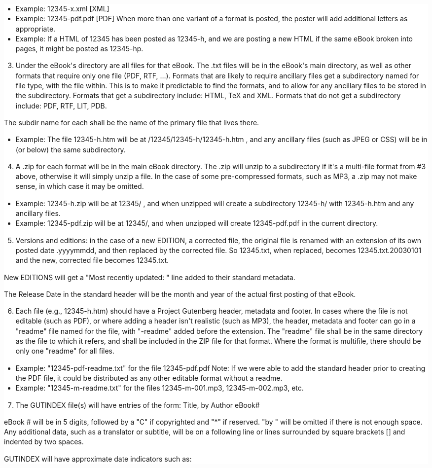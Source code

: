    - Example: 12345-x.xml [XML]
   - Example: 12345-pdf.pdf [PDF]
When more than one variant of a format is posted, the poster will add additional letters as appropriate. 
   - Example: If a HTML of 12345 has been posted as 12345-h, and we are posting a new HTML if the same eBook broken into pages, it might be posted as 12345-hp.

3. Under the eBook's directory are all files for that eBook. The .txt files will be in the eBook's main directory, as well as other formats that require only one file (PDF, RTF, …). Formats that are likely to require ancillary files get a subdirectory named for file type, with the file within. This is to make it predictable to find the formats, and to allow for any ancillary files to be stored in the subdirectory. 
Formats that get a subdirectory include: HTML, TeX and XML. Formats that do not get a subdirectory include: PDF, RTF, LIT, PDB.

The subdir name for each shall be the name of the primary file that lives there. 
  - Example: The file 12345-h.htm will be at /12345/12345-h/12345-h.htm , and any ancillary files (such as JPEG or CSS) will be in (or below) the same subdirectory.

4. A .zip for each format will be in the main eBook directory. The .zip will unzip to a subdirectory if it's a multi-file format from #3 above, otherwise it will simply unzip a file. In the case of some pre-compressed formats, such as MP3, a .zip may not make sense, in which case it may be omitted. 
 - Example: 12345-h.zip will be at 12345/ , and when unzipped will create a subdirectory 12345-h/ with 12345-h.htm and any ancillary files.
 - Example: 12345-pdf.zip will be at 12345/, and when unzipped will create 12345-pdf.pdf in the current directory.

5. Versions and editions: in the case of a new EDITION, a corrected file, the original file is renamed with an extension of its own posted date .yyyymmdd, and then replaced by the corrected file. So 12345.txt, when replaced, becomes 12345.txt.20030101 and the new, corrected file becomes 12345.txt.  

New EDITIONS will get a "Most recently updated: " line added to their standard metadata.

The Release Date in the standard header will be the month and year of the actual first posting of that eBook. 

6. Each file (e.g., 12345-h.htm) should have a Project Gutenberg header, metadata and footer. In cases where the file is not editable (such as PDF), or where adding a header isn't realistic (such as MP3), the header, metadata and footer can go in a "readme" file named for the file, with "-readme" added before the extension. The "readme" file shall be in the same directory as the file to which it refers, and shall be included in the ZIP file for that format. Where the format is multifile, there should be only one "readme" for all files. 
 - Example: "12345-pdf-readme.txt" for the file 12345-pdf.pdf Note: If we were able to add the standard header prior to creating the PDF file, it could be distributed as any other editable format without a readme.
 - Example: "12345-m-readme.txt" for the files 12345-m-001.mp3, 12345-m-002.mp3, etc.

7. The GUTINDEX file(s) will have entries of the form: 
Title, by Author eBook#

eBook # will be in 5 digits, followed by a "C" if copyrighted and "*" if reserved. "by " will be omitted if there is not enough space. Any additional data, such as a translator or subtitle, will be on a following line or lines surrounded by square brackets [] and indented by two spaces.

GUTINDEX will have approximate date indicators such as:
